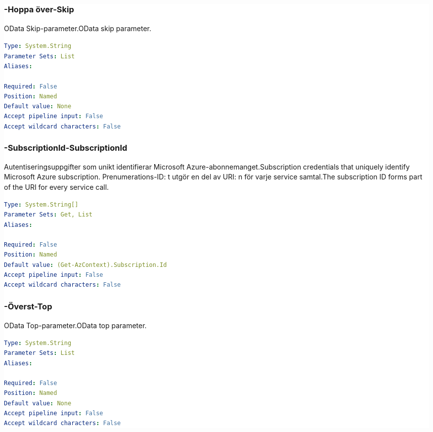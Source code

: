 ### <span data-ttu-id="8d75e-130">-Hoppa över</span><span class="sxs-lookup"><span data-stu-id="8d75e-130">-Skip</span></span>
<span data-ttu-id="8d75e-131">OData Skip-parameter.</span><span class="sxs-lookup"><span data-stu-id="8d75e-131">OData skip parameter.</span></span>

```yaml
Type: System.String
Parameter Sets: List
Aliases:

Required: False
Position: Named
Default value: None
Accept pipeline input: False
Accept wildcard characters: False

```

### <span data-ttu-id="8d75e-132">-SubscriptionId</span><span class="sxs-lookup"><span data-stu-id="8d75e-132">-SubscriptionId</span></span>
<span data-ttu-id="8d75e-133">Autentiseringsuppgifter som unikt identifierar Microsoft Azure-abonnemanget.</span><span class="sxs-lookup"><span data-stu-id="8d75e-133">Subscription credentials that uniquely identify Microsoft Azure subscription.</span></span>
<span data-ttu-id="8d75e-134">Prenumerations-ID: t utgör en del av URI: n för varje service samtal.</span><span class="sxs-lookup"><span data-stu-id="8d75e-134">The subscription ID forms part of the URI for every service call.</span></span>

```yaml
Type: System.String[]
Parameter Sets: Get, List
Aliases:

Required: False
Position: Named
Default value: (Get-AzContext).Subscription.Id
Accept pipeline input: False
Accept wildcard characters: False

```

### <span data-ttu-id="8d75e-135">-Överst</span><span class="sxs-lookup"><span data-stu-id="8d75e-135">-Top</span></span>
<span data-ttu-id="8d75e-136">OData Top-parameter.</span><span class="sxs-lookup"><span data-stu-id="8d75e-136">OData top parameter.</span></span>

```yaml
Type: System.String
Parameter Sets: List
Aliases:

Required: False
Position: Named
Default value: None
Accept pipeline input: False
Accept wildcard characters: False

```
